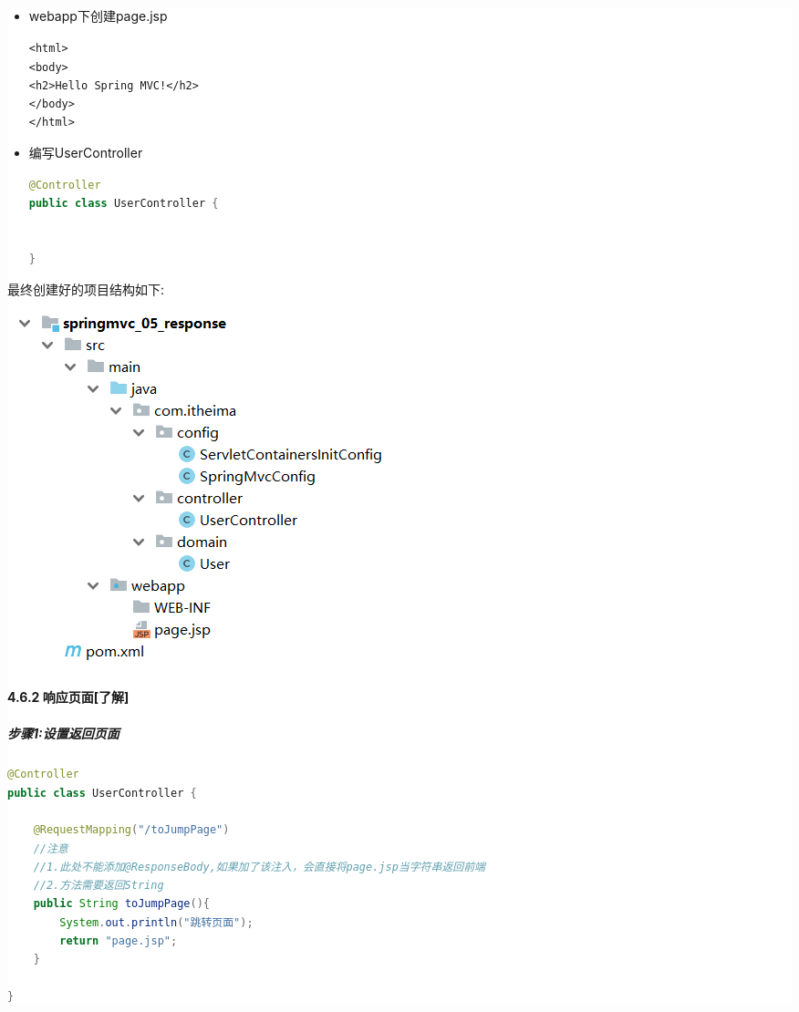 - webapp下创建page.jsp

  ```jsp
  <html>
  <body>
  <h2>Hello Spring MVC!</h2>
  </body>
  </html>
  ```

- 编写UserController

  ```java
  @Controller
  public class UserController {
  
      
  }
  ```

最终创建好的项目结构如下:

![](img/1630497314131.png)

#### 4.6.2 响应页面[了解]

##### 步骤1:设置返回页面

```java
@Controller
public class UserController {
    
    @RequestMapping("/toJumpPage")
    //注意
    //1.此处不能添加@ResponseBody,如果加了该注入，会直接将page.jsp当字符串返回前端
    //2.方法需要返回String
    public String toJumpPage(){
        System.out.println("跳转页面");
        return "page.jsp";
    }
    
}
```
